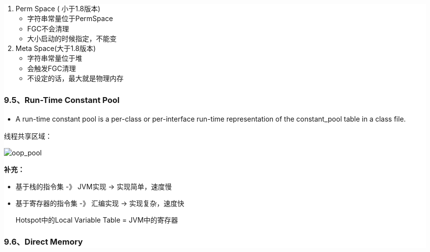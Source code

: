 1. Perm Space ( 小于1.8版本)
   - 字符串常量位于PermSpace
   - FGC不会清理
   - 大小启动的时候指定，不能变
2. Meta Space(大于1.8版本)
   - 字符串常量位于堆
   - 会触发FGC清理
   - 不设定的话，最大就是物理内存

### 9.5、Run-Time Constant Pool

- A run-time constant pool is a per-class or per-interface run-time representation of the constant_pool table in a class file.

线程共享区域：

![oop_pool](..\..\images\jvm\share_area.jpg)

**补充：**

- 基于栈的指令集 -》 JVM实现 -> 实现简单，速度慢

- 基于寄存器的指令集 -》 汇编实现 -> 实现复杂，速度快

  Hotspot中的Local Variable Table = JVM中的寄存器

### 9.6、Direct Memory
